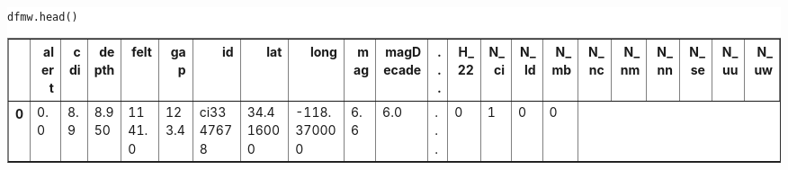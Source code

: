 
```python
dfmw.head()
```




<div>
<style>
    .dataframe thead tr:only-child th {
        text-align: right;
    }

    .dataframe thead th {
        text-align: left;
    }

    .dataframe tbody tr th {
        vertical-align: top;
    }
</style>
<table border="1" class="dataframe">
  <thead>
    <tr style="text-align: right;">
      <th></th>
      <th>alert</th>
      <th>cdi</th>
      <th>depth</th>
      <th>felt</th>
      <th>gap</th>
      <th>id</th>
      <th>lat</th>
      <th>long</th>
      <th>mag</th>
      <th>magDecade</th>
      <th>...</th>
      <th>H_22</th>
      <th>N_ci</th>
      <th>N_ld</th>
      <th>N_mb</th>
      <th>N_nc</th>
      <th>N_nm</th>
      <th>N_nn</th>
      <th>N_se</th>
      <th>N_uu</th>
      <th>N_uw</th>
    </tr>
  </thead>
  <tbody>
    <tr>
      <th>0</th>
      <td>0.0</td>
      <td>8.9</td>
      <td>8.950</td>
      <td>1141.0</td>
      <td>123.4</td>
      <td>ci3347678</td>
      <td>34.416000</td>
      <td>-118.370000</td>
      <td>6.6</td>
      <td>6.0</td>
      <td>...</td>
      <td>0</td>
      <td>1</td>
      <td>0</td>
      <td>0</td>